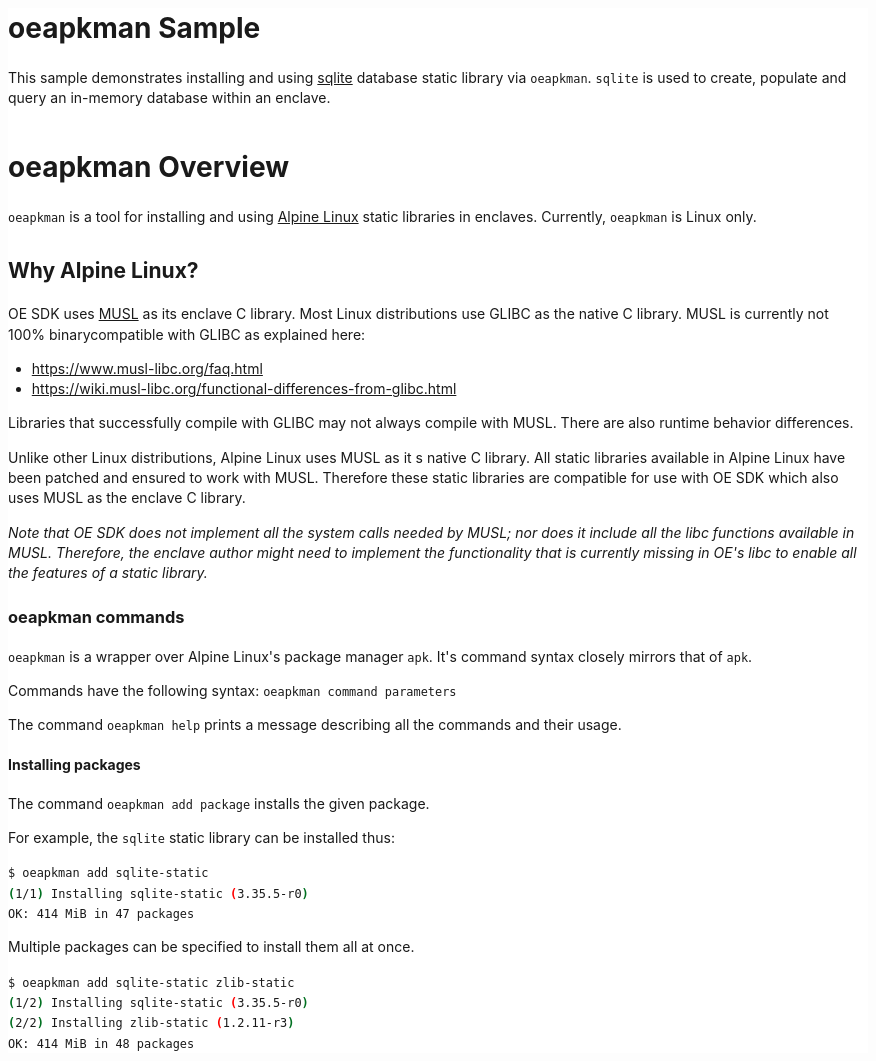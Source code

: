 # oeapkman Sample

This sample demonstrates installing and using [sqlite](https://sqlite.org/index.html)
database static library via `oeapkman`. `sqlite` is used to create, populate
and query an in-memory database within an enclave.

# oeapkman Overview

`oeapkman` is a tool for installing and using [Alpine Linux](https://www.alpinelinux.org/)
static libraries in enclaves. Currently, `oeapkman` is Linux only.

## Why Alpine Linux?

OE SDK uses [MUSL](https://musl.libc.org/) as its enclave C library.
Most Linux distributions use GLIBC as the native C library.
MUSL is currently not 100% binarycompatible with GLIBC as explained here:
- https://www.musl-libc.org/faq.html
- https://wiki.musl-libc.org/functional-differences-from-glibc.html

Libraries that successfully compile with GLIBC may not always
compile with MUSL. There are also runtime behavior differences.

Unlike other Linux distributions, Alpine Linux uses MUSL as it  s native C library.
All static libraries available in Alpine Linux have been patched and ensured to
work with MUSL. Therefore these static libraries are compatible for use with OE SDK
which also uses MUSL as the enclave C library.

*Note that OE SDK does not implement all the system calls needed by MUSL;
nor does it include all the libc functions available in MUSL. Therefore, the
enclave author might need to implement the functionality that is currently missing
in OE's libc to enable all the features of a static library.*

### oeapkman commands

`oeapkman` is a wrapper over Alpine Linux's package manager `apk`.
It's command syntax closely mirrors that of `apk`.

Commands have the following syntax: `oeapkman command parameters`

The command `oeapkman help` prints a message describing all the commands and their usage.

#### Installing packages

The command `oeapkman add package` installs the given package.

For example, the `sqlite` static library can be installed thus:

```bash
$ oeapkman add sqlite-static
(1/1) Installing sqlite-static (3.35.5-r0)
OK: 414 MiB in 47 packages
```

Multiple packages can be specified to install them all at once.
```bash
$ oeapkman add sqlite-static zlib-static
(1/2) Installing sqlite-static (3.35.5-r0)
(2/2) Installing zlib-static (1.2.11-r3)
OK: 414 MiB in 48 packages
```
